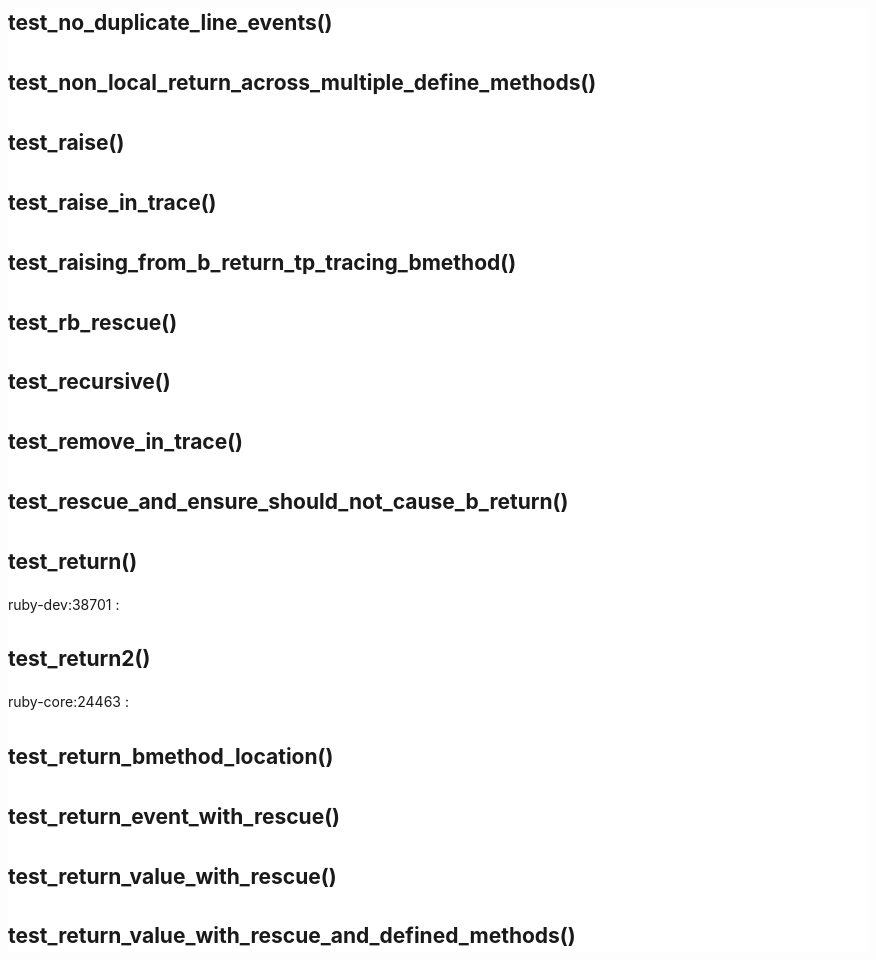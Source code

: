 ## test_no_duplicate_line_events() [](#method-i-test_no_duplicate_line_events)

## test_non_local_return_across_multiple_define_methods() [](#method-i-test_non_local_return_across_multiple_define_methods)

## test_raise() [](#method-i-test_raise)

## test_raise_in_trace() [](#method-i-test_raise_in_trace)

## test_raising_from_b_return_tp_tracing_bmethod() [](#method-i-test_raising_from_b_return_tp_tracing_bmethod)

## test_rb_rescue() [](#method-i-test_rb_rescue)

## test_recursive() [](#method-i-test_recursive)

## test_remove_in_trace() [](#method-i-test_remove_in_trace)

## test_rescue_and_ensure_should_not_cause_b_return() [](#method-i-test_rescue_and_ensure_should_not_cause_b_return)

## test_return() [](#method-i-test_return)
ruby-dev:38701
:   

## test_return2() [](#method-i-test_return2)
ruby-core:24463
:   

## test_return_bmethod_location() [](#method-i-test_return_bmethod_location)

## test_return_event_with_rescue() [](#method-i-test_return_event_with_rescue)

## test_return_value_with_rescue() [](#method-i-test_return_value_with_rescue)

## test_return_value_with_rescue_and_defined_methods() [](#method-i-test_return_value_with_rescue_and_defined_methods)
